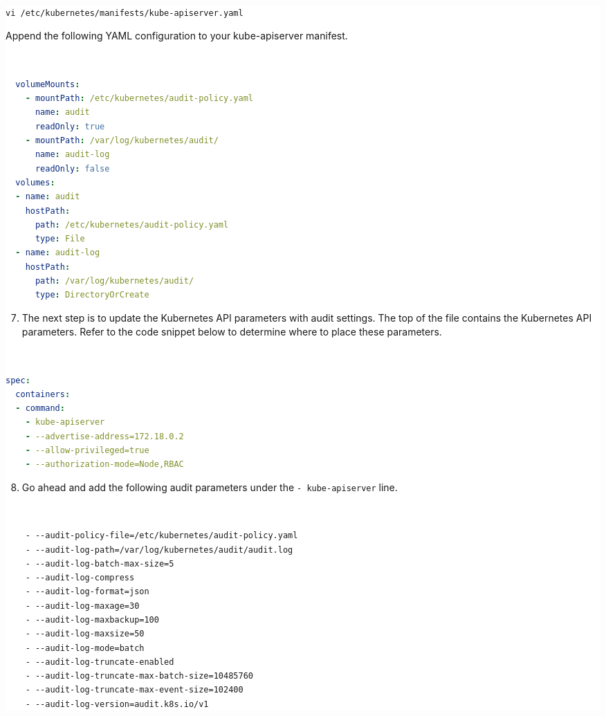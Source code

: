   ```shell
  vi /etc/kubernetes/manifests/kube-apiserver.yaml
  ```

  Append the following YAML configuration to your kube-apiserver manifest.

  <br />

  ```yaml
    volumeMounts:
      - mountPath: /etc/kubernetes/audit-policy.yaml
        name: audit
        readOnly: true
      - mountPath: /var/log/kubernetes/audit/
        name: audit-log
        readOnly: false
    volumes:
    - name: audit
      hostPath:
        path: /etc/kubernetes/audit-policy.yaml
        type: File
    - name: audit-log
      hostPath:
        path: /var/log/kubernetes/audit/
        type: DirectoryOrCreate
  ```

7. The next step is to update the Kubernetes API parameters with audit settings. 
The top of the file contains the Kubernetes API parameters. Refer to the code snippet below to determine where to place these parameters.

  <br />

  ```yaml
  spec:
    containers:
    - command:
      - kube-apiserver
      - --advertise-address=172.18.0.2
      - --allow-privileged=true
      - --authorization-mode=Node,RBAC
  ```

8. Go ahead and add the following audit parameters under the `- kube-apiserver` line.

  <br />

  ```shell
      - --audit-policy-file=/etc/kubernetes/audit-policy.yaml
      - --audit-log-path=/var/log/kubernetes/audit/audit.log
      - --audit-log-batch-max-size=5
      - --audit-log-compress
      - --audit-log-format=json
      - --audit-log-maxage=30
      - --audit-log-maxbackup=100
      - --audit-log-maxsize=50
      - --audit-log-mode=batch
      - --audit-log-truncate-enabled
      - --audit-log-truncate-max-batch-size=10485760
      - --audit-log-truncate-max-event-size=102400
      - --audit-log-version=audit.k8s.io/v1
  ```
